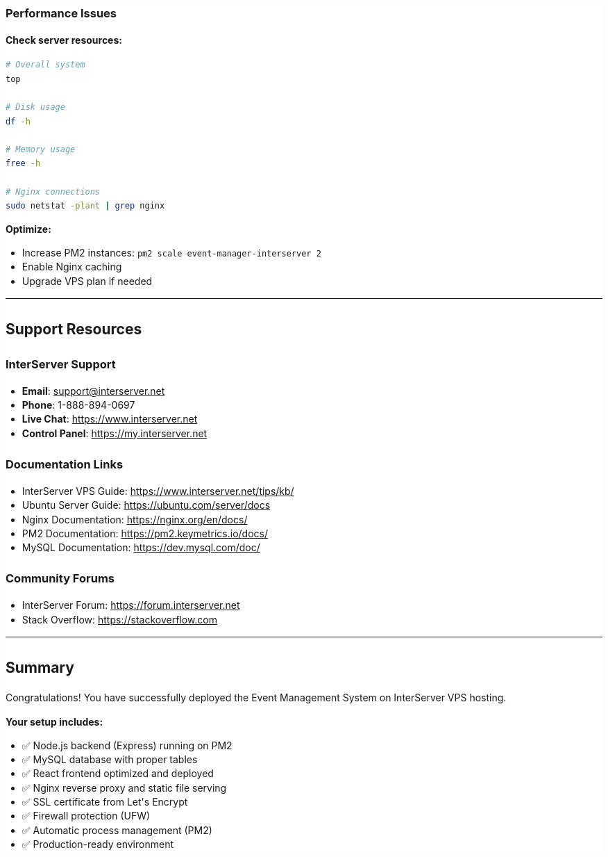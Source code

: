 ### Performance Issues

**Check server resources:**
```bash
# Overall system
top

# Disk usage
df -h

# Memory usage
free -h

# Nginx connections
sudo netstat -plant | grep nginx
```

**Optimize:**
- Increase PM2 instances: `pm2 scale event-manager-interserver 2`
- Enable Nginx caching
- Upgrade VPS plan if needed

---

## Support Resources

### InterServer Support
- **Email**: support@interserver.net
- **Phone**: 1-888-894-0697
- **Live Chat**: https://www.interserver.net
- **Control Panel**: https://my.interserver.net

### Documentation Links
- InterServer VPS Guide: https://www.interserver.net/tips/kb/
- Ubuntu Server Guide: https://ubuntu.com/server/docs
- Nginx Documentation: https://nginx.org/en/docs/
- PM2 Documentation: https://pm2.keymetrics.io/docs/
- MySQL Documentation: https://dev.mysql.com/doc/

### Community Forums
- InterServer Forum: https://forum.interserver.net
- Stack Overflow: https://stackoverflow.com

---

## Summary

Congratulations! You have successfully deployed the Event Management System on InterServer VPS hosting.

**Your setup includes:**
- ✅ Node.js backend (Express) running on PM2
- ✅ MySQL database with proper tables
- ✅ React frontend optimized and deployed
- ✅ Nginx reverse proxy and static file serving
- ✅ SSL certificate from Let's Encrypt
- ✅ Firewall protection (UFW)
- ✅ Automatic process management (PM2)
- ✅ Production-ready environment
